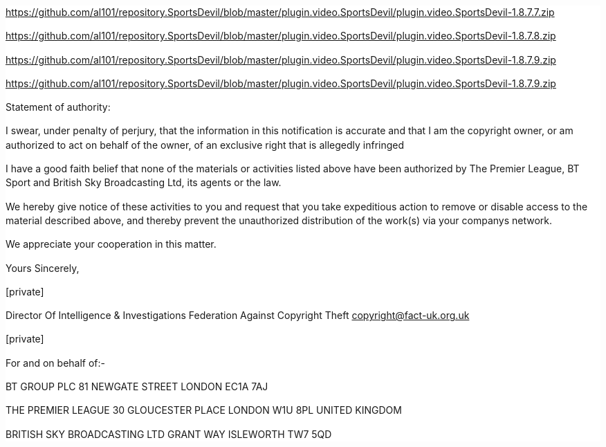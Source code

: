 https://github.com/al101/repository.SportsDevil/blob/master/plugin.video.SportsDevil/plugin.video.SportsDevil-1.8.7.7.zip

https://github.com/al101/repository.SportsDevil/blob/master/plugin.video.SportsDevil/plugin.video.SportsDevil-1.8.7.8.zip

https://github.com/al101/repository.SportsDevil/blob/master/plugin.video.SportsDevil/plugin.video.SportsDevil-1.8.7.9.zip

https://github.com/al101/repository.SportsDevil/blob/master/plugin.video.SportsDevil/plugin.video.SportsDevil-1.8.7.9.zip


Statement of authority:

I swear, under penalty of perjury, that the information in this notification is accurate and that I am the copyright owner, or am authorized to act on behalf of the owner, of an exclusive right that is allegedly infringed

I have a good faith belief that none of the materials or activities listed above have been authorized by The Premier League, BT Sport and British Sky Broadcasting Ltd, its agents or the law.

We hereby give notice of these activities to you and request that you take expeditious action to remove or disable access to the material described above, and thereby prevent the unauthorized distribution of the work(s) via your companys network.

We appreciate your cooperation in this matter.

Yours Sincerely,

[private]

Director Of Intelligence & Investigations Federation Against Copyright Theft
copyright@fact-uk.org.uk

[private]


For and on behalf of:-

BT GROUP PLC
81 NEWGATE STREET
LONDON
EC1A 7AJ

THE PREMIER LEAGUE
30 GLOUCESTER PLACE
LONDON
W1U 8PL
UNITED KINGDOM

BRITISH SKY BROADCASTING LTD
GRANT WAY
ISLEWORTH
TW7 5QD
